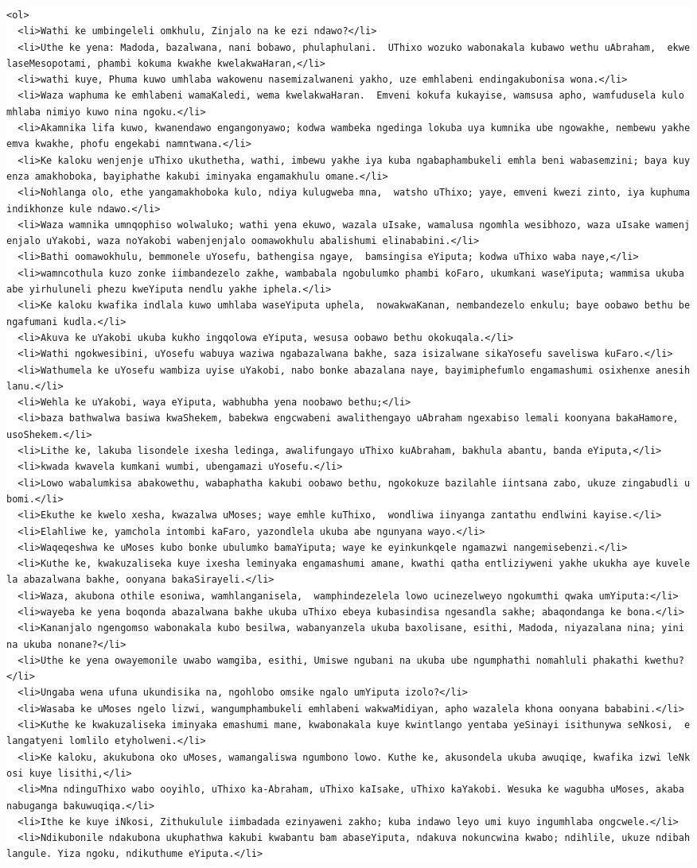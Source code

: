     <ol>
      <li>Wathi ke umbingeleli omkhulu, Zinjalo na ke ezi ndawo?</li>
      <li>Uthe ke yena: Madoda, bazalwana, nani bobawo, phulaphulani.  UThixo wozuko wabonakala kubawo wethu uAbraham,  ekwelaseMesopotami, phambi kokuma kwakhe kwelakwaHaran,</li>
      <li>wathi kuye, Phuma kuwo umhlaba wakowenu nasemizalwaneni yakho, uze emhlabeni endingakubonisa wona.</li>
      <li>Waza waphuma ke emhlabeni wamaKaledi, wema kwelakwaHaran.  Emveni kokufa kukayise, wamsusa apho, wamfudusela kulo mhlaba nimiyo kuwo nina ngoku.</li>
      <li>Akamnika lifa kuwo, kwanendawo engangonyawo; kodwa wambeka ngedinga lokuba uya kumnika ube ngowakhe, nembewu yakhe emva kwakhe, phofu engekabi namntwana.</li>
      <li>Ke kaloku wenjenje uThixo ukuthetha, wathi, imbewu yakhe iya kuba ngabaphambukeli emhla beni wabasemzini; baya kuyenza amakhoboka, bayiphathe kakubi iminyaka engamakhulu omane.</li>
      <li>Nohlanga olo, ethe yangamakhoboka kulo, ndiya kulugweba mna,  watsho uThixo; yaye, emveni kwezi zinto, iya kuphuma indikhonze kule ndawo.</li>
      <li>Waza wamnika umnqophiso wolwaluko; wathi yena ekuwo, wazala uIsake, wamalusa ngomhla wesibhozo, waza uIsake wamenjenjalo uYakobi, waza noYakobi wabenjenjalo oomawokhulu abalishumi elinababini.</li>
      <li>Bathi oomawokhulu, bemmonele uYosefu, bathengisa ngaye,  bamsingisa eYiputa; kodwa uThixo waba naye,</li>
      <li>wamncothula kuzo zonke iimbandezelo zakhe, wambabala ngobulumko phambi koFaro, ukumkani waseYiputa; wammisa ukuba abe yirhuluneli phezu kweYiputa nendlu yakhe iphela.</li>
      <li>Ke kaloku kwafika indlala kuwo umhlaba waseYiputa uphela,  nowakwaKanan, nembandezelo enkulu; baye oobawo bethu bengafumani kudla.</li>
      <li>Akuva ke uYakobi ukuba kukho ingqolowa eYiputa, wesusa oobawo bethu okokuqala.</li>
      <li>Wathi ngokwesibini, uYosefu wabuya waziwa ngabazalwana bakhe, saza isizalwane sikaYosefu saveliswa kuFaro.</li>
      <li>Wathumela ke uYosefu wambiza uyise uYakobi, nabo bonke abazalana naye, bayimiphefumlo engamashumi osixhenxe anesihlanu.</li>
      <li>Wehla ke uYakobi, waya eYiputa, wabhubha yena noobawo bethu;</li>
      <li>baza bathwalwa basiwa kwaShekem, babekwa engcwabeni awalithengayo uAbraham ngexabiso lemali koonyana bakaHamore,  usoShekem.</li>
      <li>Lithe ke, lakuba lisondele ixesha ledinga, awalifungayo uThixo kuAbraham, bakhula abantu, banda eYiputa,</li>
      <li>kwada kwavela kumkani wumbi, ubengamazi uYosefu.</li>
      <li>Lowo wabalumkisa abakowethu, wabaphatha kakubi oobawo bethu, ngokokuze bazilahle iintsana zabo, ukuze zingabudli ubomi.</li>
      <li>Ekuthe ke kwelo xesha, kwazalwa uMoses; waye emhle kuThixo,  wondliwa iinyanga zantathu endlwini kayise.</li>
      <li>Elahliwe ke, yamchola intombi kaFaro, yazondlela ukuba abe ngunyana wayo.</li>
      <li>Waqeqeshwa ke uMoses kubo bonke ubulumko bamaYiputa; waye ke eyinkunkqele ngamazwi nangemisebenzi.</li>
      <li>Kuthe ke, kwakuzaliseka kuye ixesha leminyaka engamashumi amane, kwathi qatha entliziyweni yakhe ukukha aye kuvelela abazalwana bakhe, oonyana bakaSirayeli.</li>
      <li>Waza, akubona othile esoniwa, wamhlanganisela,  wamphindezelela lowo ucinezelweyo ngokumthi qwaka umYiputa:</li>
      <li>wayeba ke yena boqonda abazalwana bakhe ukuba uThixo ebeya kubasindisa ngesandla sakhe; abaqondanga ke bona.</li>
      <li>Kananjalo ngengomso wabonakala kubo besilwa, wabanyanzela ukuba baxolisane, esithi, Madoda, niyazalana nina; yini na ukuba nonane?</li>
      <li>Uthe ke yena owayemonile uwabo wamgiba, esithi, Umiswe ngubani na ukuba ube ngumphathi nomahluli phakathi kwethu?</li>
      <li>Ungaba wena ufuna ukundisika na, ngohlobo omsike ngalo umYiputa izolo?</li>
      <li>Wasaba ke uMoses ngelo lizwi, wangumphambukeli emhlabeni wakwaMidiyan, apho wazalela khona oonyana bababini.</li>
      <li>Kuthe ke kwakuzaliseka iminyaka emashumi mane, kwabonakala kuye kwintlango yentaba yeSinayi isithunywa seNkosi,  elangatyeni lomlilo etyholweni.</li>
      <li>Ke kaloku, akukubona oko uMoses, wamangaliswa ngumbono lowo. Kuthe ke, akusondela ukuba awuqiqe, kwafika izwi leNkosi kuye lisithi,</li>
      <li>Mna ndinguThixo wabo ooyihlo, uThixo ka-Abraham, uThixo kaIsake, uThixo kaYakobi. Wesuka ke wagubha uMoses, akaba nabuganga bakuwuqiqa.</li>
      <li>Ithe ke kuye iNkosi, Zithukulule iimbadada ezinyaweni zakho; kuba indawo leyo umi kuyo ingumhlaba ongcwele.</li>
      <li>Ndikubonile ndakubona ukuphathwa kakubi kwabantu bam abaseYiputa, ndakuva nokuncwina kwabo; ndihlile, ukuze ndibahlangule. Yiza ngoku, ndikuthume eYiputa.</li>